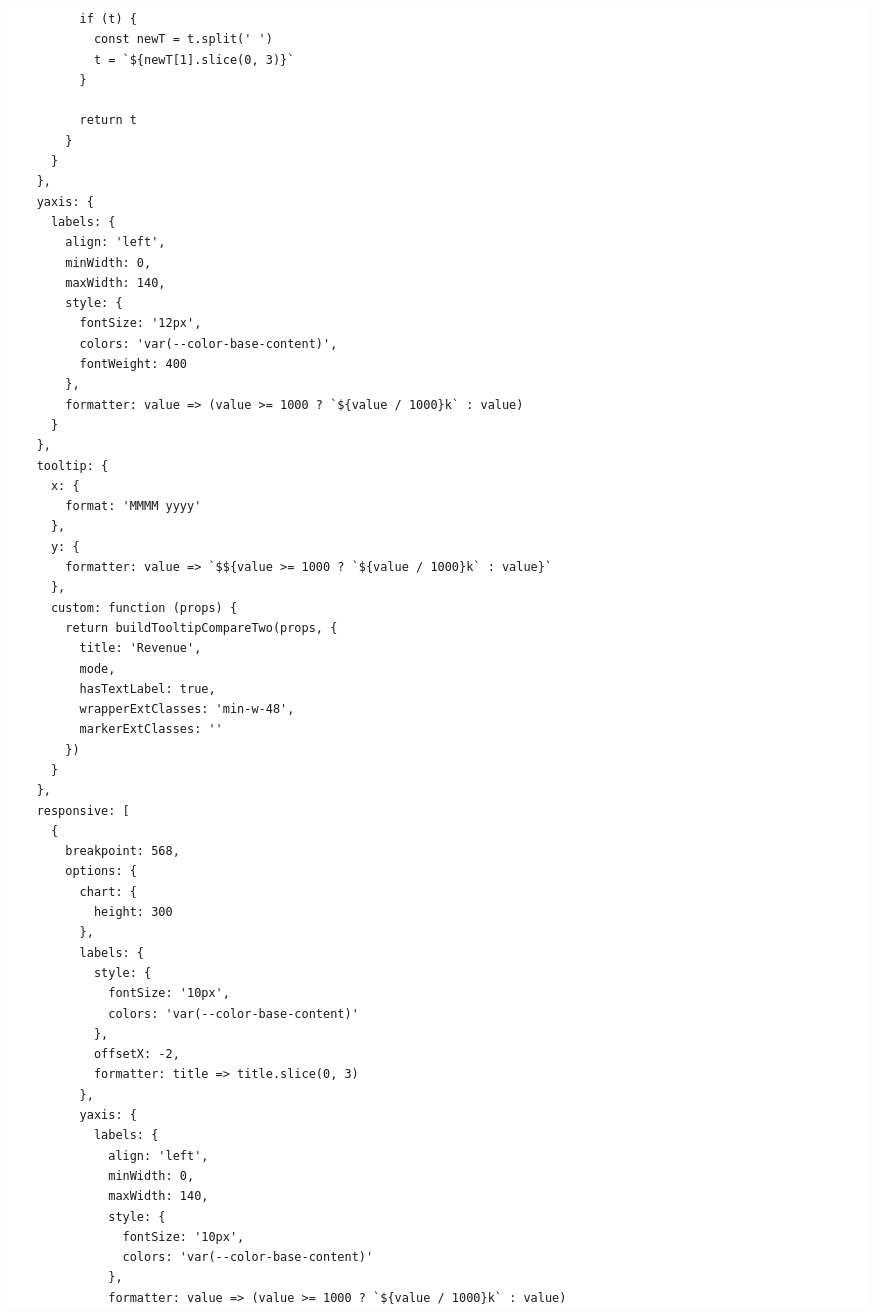               if (t) {
                const newT = t.split(' ')
                t = `${newT[1].slice(0, 3)}`
              }

              return t
            }
          }
        },
        yaxis: {
          labels: {
            align: 'left',
            minWidth: 0,
            maxWidth: 140,
            style: {
              fontSize: '12px',
              colors: 'var(--color-base-content)',
              fontWeight: 400
            },
            formatter: value => (value >= 1000 ? `${value / 1000}k` : value)
          }
        },
        tooltip: {
          x: {
            format: 'MMMM yyyy'
          },
          y: {
            formatter: value => `$${value >= 1000 ? `${value / 1000}k` : value}`
          },
          custom: function (props) {
            return buildTooltipCompareTwo(props, {
              title: 'Revenue',
              mode,
              hasTextLabel: true,
              wrapperExtClasses: 'min-w-48',
              markerExtClasses: ''
            })
          }
        },
        responsive: [
          {
            breakpoint: 568,
            options: {
              chart: {
                height: 300
              },
              labels: {
                style: {
                  fontSize: '10px',
                  colors: 'var(--color-base-content)'
                },
                offsetX: -2,
                formatter: title => title.slice(0, 3)
              },
              yaxis: {
                labels: {
                  align: 'left',
                  minWidth: 0,
                  maxWidth: 140,
                  style: {
                    fontSize: '10px',
                    colors: 'var(--color-base-content)'
                  },
                  formatter: value => (value >= 1000 ? `${value / 1000}k` : value)